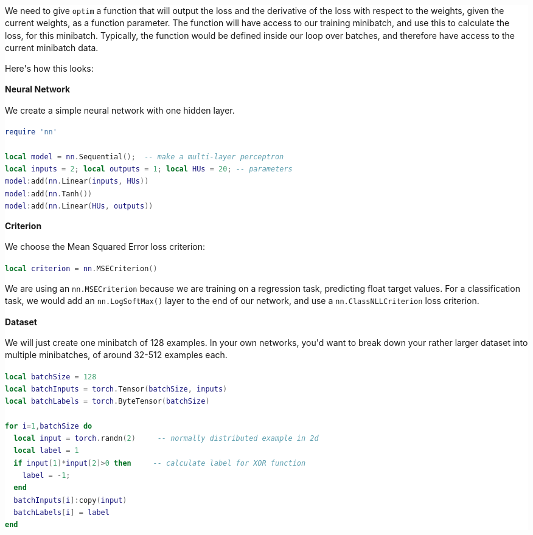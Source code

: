We need to give `optim` a function that will output the loss and the derivative of the loss with respect to the
weights, given the current weights, as a function parameter.  The function will have access to our training minibatch, and use this
to calculate the loss, for this minibatch.  Typically, the function would be defined inside our loop over
batches, and therefore have access to the current minibatch data.

Here's how this looks:

__Neural Network__

We create a simple neural network with one hidden layer.
```lua
require 'nn'

local model = nn.Sequential();  -- make a multi-layer perceptron
local inputs = 2; local outputs = 1; local HUs = 20; -- parameters
model:add(nn.Linear(inputs, HUs))
model:add(nn.Tanh())
model:add(nn.Linear(HUs, outputs))
```

__Criterion__

We choose the Mean Squared Error loss criterion:
```lua
local criterion = nn.MSECriterion()
```

We are using an `nn.MSECriterion` because we are training on a regression task, predicting float target values.
For a classification task, we would add an `nn.LogSoftMax()` layer to the end of our
network, and use a `nn.ClassNLLCriterion` loss criterion.

__Dataset__

We will just create one minibatch of 128 examples.  In your own networks, you'd want to break down your
rather larger dataset into multiple minibatches, of around 32-512 examples each.

```lua
local batchSize = 128
local batchInputs = torch.Tensor(batchSize, inputs)
local batchLabels = torch.ByteTensor(batchSize)

for i=1,batchSize do
  local input = torch.randn(2)     -- normally distributed example in 2d
  local label = 1
  if input[1]*input[2]>0 then     -- calculate label for XOR function
    label = -1;
  end
  batchInputs[i]:copy(input)
  batchLabels[i] = label
end
```
